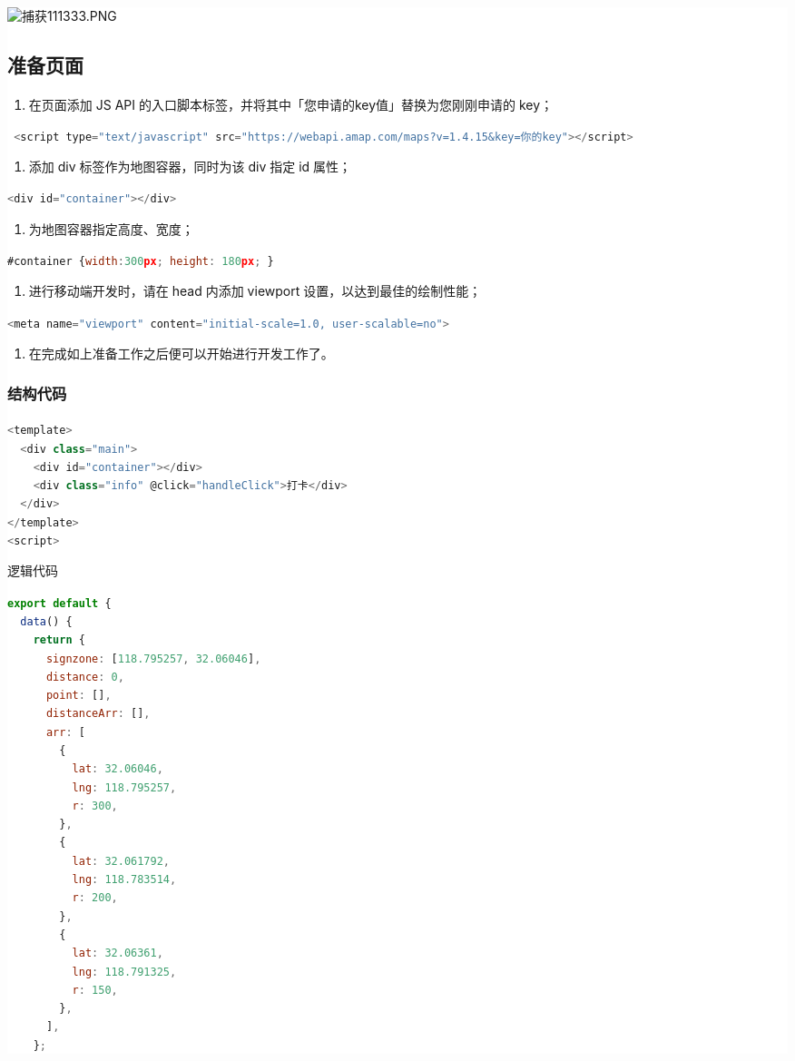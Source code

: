 ![捕获111333.PNG](https://photo-album-1314189846.cos.ap-shanghai.myqcloud.com/202305100224156.awebp)

## 准备页面

1. 在页面添加 JS API 的入口脚本标签，并将其中「您申请的key值」替换为您刚刚申请的 key；

```js
 <script type="text/javascript" src="https://webapi.amap.com/maps?v=1.4.15&key=你的key"></script>
```

1. 添加 div 标签作为地图容器，同时为该 div 指定 id 属性；

```js
<div id="container"></div>
```

1. 为地图容器指定高度、宽度；

```js
#container {width:300px; height: 180px; }
```

1. 进行移动端开发时，请在 head 内添加 viewport 设置，以达到最佳的绘制性能；

```js
<meta name="viewport" content="initial-scale=1.0, user-scalable=no">
```

1. 在完成如上准备工作之后便可以开始进行开发工作了。

### 结构代码

```js
<template>
  <div class="main">
    <div id="container"></div>
    <div class="info" @click="handleClick">打卡</div>
  </div>
</template>
<script>
```

逻辑代码

```js
export default {
  data() {
    return {
      signzone: [118.795257, 32.06046],
      distance: 0,
      point: [],
      distanceArr: [],
      arr: [
        {
          lat: 32.06046,
          lng: 118.795257,
          r: 300,
        },
        {
          lat: 32.061792,
          lng: 118.783514,
          r: 200,
        },
        {
          lat: 32.06361,
          lng: 118.791325,
          r: 150,
        },
      ],
    };
```
